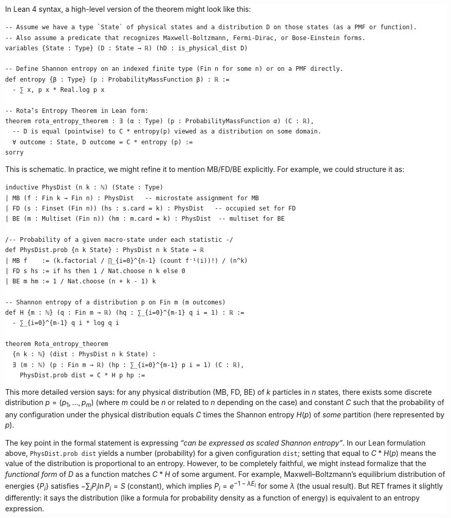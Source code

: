 In Lean 4 syntax, a high-level version of the theorem might look like this:

```lean
-- Assume we have a type `State` of physical states and a distribution D on those states (as a PMF or function).
-- Also assume a predicate that recognizes Maxwell-Boltzmann, Fermi-Dirac, or Bose-Einstein forms.
variables {State : Type} (D : State → ℝ) (hD : is_physical_dist D)

-- Define Shannon entropy on an indexed finite type (Fin n for some n) or on a PMF directly.
def entropy {β : Type} (p : ProbabilityMassFunction β) : ℝ :=
  - ∑ x, p x * Real.log p x

-- Rota’s Entropy Theorem in Lean form:
theorem rota_entropy_theorem : ∃ (α : Type) (p : ProbabilityMassFunction α) (C : ℝ),
  -- D is equal (pointwise) to C * entropy(p) viewed as a distribution on some domain.
  ∀ outcome : State, D outcome = C * entropy (p) := 
sorry
```

This is schematic. In practice, we might refine it to mention MB/FD/BE explicitly. For example, we could structure it as:

```lean
inductive PhysDist (n k : ℕ) (State : Type)
| MB (f : Fin k → Fin n) : PhysDist   -- microstate assignment for MB
| FD (s : Finset (Fin n)) (hs : s.card = k) : PhysDist   -- occupied set for FD
| BE (m : Multiset (Fin n)) (hm : m.card = k) : PhysDist  -- multiset for BE

/-- Probability of a given macro-state under each statistic -/
def PhysDist.prob {n k State} : PhysDist n k State → ℝ
| MB f    := (k.factorial / ∏_{i=0}^{n-1} (count f⁻¹(i))!) / (n^k)
| FD s hs := if hs then 1 / Nat.choose n k else 0
| BE m hm := 1 / Nat.choose (n + k - 1) k

-- Shannon entropy of a distribution p on Fin m (m outcomes)
def H {m : ℕ} (q : Fin m → ℝ) (hq : ∑_{i=0}^{m-1} q i = 1) : ℝ :=
  - ∑_{i=0}^{m-1} q i * log q i

theorem Rota_entropy_theorem 
  {n k : ℕ} (dist : PhysDist n k State) :
  ∃ (m : ℕ) (p : Fin m → ℝ) (hp : ∑_{i=0}^{m-1} p i = 1) (C : ℝ),
    PhysDist.prob dist = C * H p hp :=
```

This more detailed version says: for any physical distribution (MB, FD, BE) of $k$ particles in $n$ states, there exists some discrete distribution $p = (p_1,\dots,p_m)$ (where $m$ could be $n$ or related to $n$ depending on the case) and constant $C$ such that the probability of any configuration under the physical distribution equals $C$ times the Shannon entropy $H(p)$ of *some* partition (here represented by $p$). 

The key point in the formal statement is expressing *“can be expressed as scaled Shannon entropy”*. In our Lean formulation above, `PhysDist.prob dist` yields a number (probability) for a given configuration `dist`; setting that equal to $C * H(p)$ means the value of the distribution is proportional to an entropy. However, to be completely faithful, we might instead formalize that the *functional form* of $D$ as a function matches $C * H$ of some argument. For example, Maxwell–Boltzmann’s equilibrium distribution of energies $\{P_i\}$ satisfies $-\sum_i P_i \ln P_i = S$ (constant), which implies $P_i = e^{-1 - \lambda E_i}$ for some $\lambda$ (the usual result). But RET frames it slightly differently: it says the distribution (like a formula for probability density as a function of energy) is equivalent to an entropy expression. 
